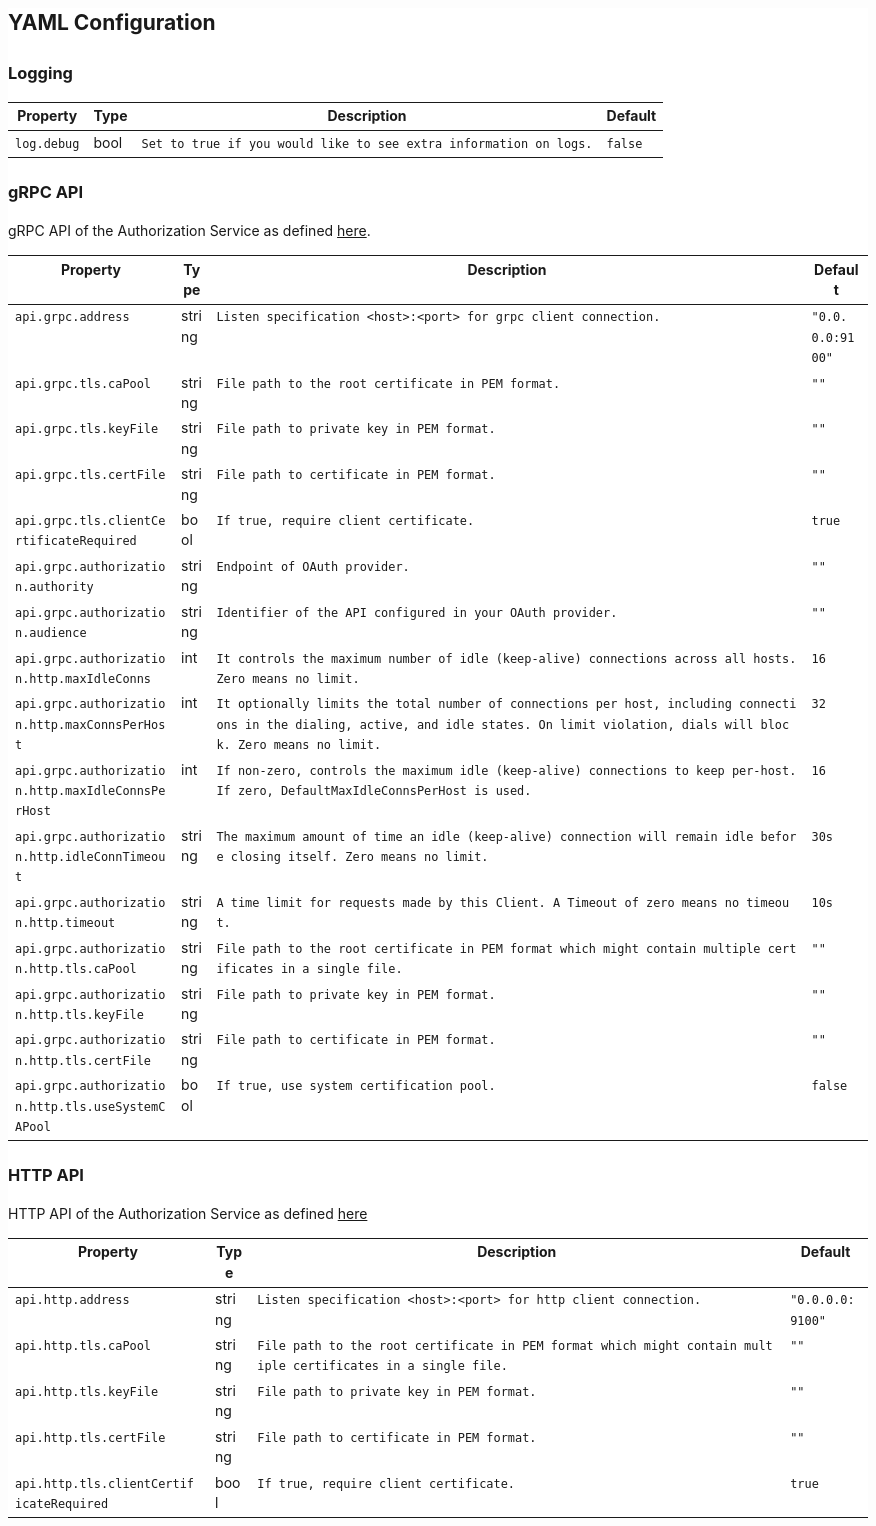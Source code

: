 ## YAML Configuration
### Logging

| Property | Type | Description | Default |
| ---------- | -------- | -------------- | ------- |
| `log.debug` | bool | `Set to true if you would like to see extra information on logs.` | `false` |

### gRPC API
gRPC API of the Authorization Service as defined [here](https://github.com/plgd-dev/cloud/blob/v2/authorization/pb/service_grpc.pb.go#L19).

| Property | Type | Description | Default |
| ---------- | -------- | -------------- | ------- |
| `api.grpc.address` | string | `Listen specification <host>:<port> for grpc client connection.` | `"0.0.0.0:9100"` |
| `api.grpc.tls.caPool` | string | `File path to the root certificate in PEM format.` |  `""` |
| `api.grpc.tls.keyFile` | string | `File path to private key in PEM format.` | `""` |
| `api.grpc.tls.certFile` | string | `File path to certificate in PEM format.` | `""` |
| `api.grpc.tls.clientCertificateRequired` | bool | `If true, require client certificate.` | `true` |
| `api.grpc.authorization.authority` | string | `Endpoint of OAuth provider.` | `""` |
| `api.grpc.authorization.audience` | string | `Identifier of the API configured in your OAuth provider.` | `""` |
| `api.grpc.authorization.http.maxIdleConns` | int | `It controls the maximum number of idle (keep-alive) connections across all hosts. Zero means no limit.` | `16` |
| `api.grpc.authorization.http.maxConnsPerHost` | int | `It optionally limits the total number of connections per host, including connections in the dialing, active, and idle states. On limit violation, dials will block. Zero means no limit.` | `32` |
| `api.grpc.authorization.http.maxIdleConnsPerHost` | int | `If non-zero, controls the maximum idle (keep-alive) connections to keep per-host. If zero, DefaultMaxIdleConnsPerHost is used.` | `16` |
| `api.grpc.authorization.http.idleConnTimeout` | string | `The maximum amount of time an idle (keep-alive) connection will remain idle before closing itself. Zero means no limit.` | `30s` |
| `api.grpc.authorization.http.timeout` | string | `A time limit for requests made by this Client. A Timeout of zero means no timeout.` | `10s` |
| `api.grpc.authorization.http.tls.caPool` | string | `File path to the root certificate in PEM format which might contain multiple certificates in a single file.` |  `""` |
| `api.grpc.authorization.http.tls.keyFile` | string | `File path to private key in PEM format.` | `""` |
| `api.grpc.authorization.http.tls.certFile` | string | `File path to certificate in PEM format.` | `""` |
| `api.grpc.authorization.http.tls.useSystemCAPool` | bool | `If true, use system certification pool.` | `false` |

### HTTP API
HTTP API of the Authorization Service as defined [here](https://github.com/plgd-dev/cloud/blob/v2/authorization/uri/uri.go)

| Property | Type | Description | Default |
| ---------- | -------- | -------------- | ------- |
| `api.http.address` | string | `Listen specification <host>:<port> for http client connection.` | `"0.0.0.0:9100"` |
| `api.http.tls.caPool` | string | `File path to the root certificate in PEM format which might contain multiple certificates in a single file.` |  `""` |
| `api.http.tls.keyFile` | string | `File path to private key in PEM format.` | `""` |
| `api.http.tls.certFile` | string | `File path to certificate in PEM format.` | `""` |
| `api.http.tls.clientCertificateRequired` | bool | `If true, require client certificate.` | `true` |
